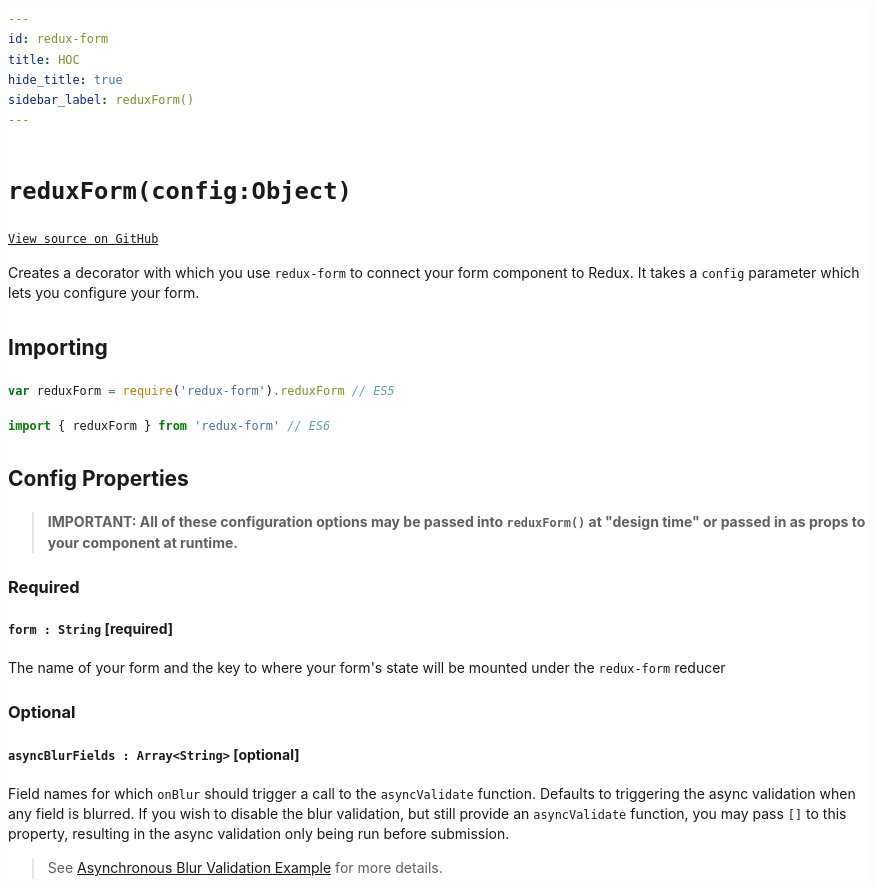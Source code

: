 ```yaml
---
id: redux-form
title: HOC
hide_title: true
sidebar_label: reduxForm()
---
```


# `reduxForm(config:Object)`

[`View source on GitHub`](https://github.com/redux-form/redux-form/blob/master/src/reduxForm.js)

Creates a decorator with which you use `redux-form` to connect your form
component to Redux. It takes a `config` parameter which lets you configure your
form.

## Importing

```javascript
var reduxForm = require('redux-form').reduxForm // ES5
```

```javascript
import { reduxForm } from 'redux-form' // ES6
```

## Config Properties

> **IMPORTANT: All of these configuration options may be passed into `reduxForm()`
> at "design time" or passed in as props to your component at runtime.**

### Required

#### `form : String` [required]

The name of your form and the key to where your form's state will be mounted
under the `redux-form` reducer

### Optional

#### `asyncBlurFields : Array<String>` [optional]

Field names for which `onBlur` should trigger a call to the `asyncValidate`
function. Defaults to triggering the async validation when any field is
blurred. If you wish to disable the blur validation, but still provide an
`asyncValidate` function, you may pass `[]` to this property, resulting in the
async validation only being run before submission.

> See
> [Asynchronous Blur Validation Example](https://redux-form.com/8.2.2/examples/asyncValidation/)
> for more details.
